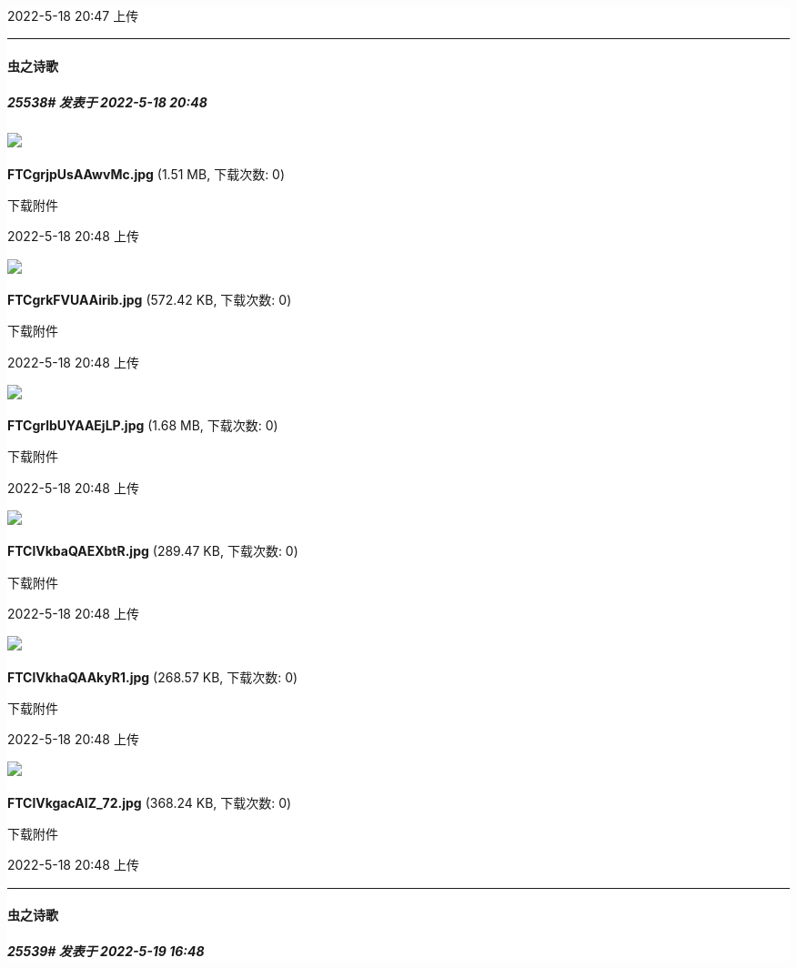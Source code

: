 2022-5-18 20:47 上传

*****

####  虫之诗歌  
##### 25538#       发表于 2022-5-18 20:48

<img src="https://img.saraba1st.com/forum/202205/18/204809lqm2q6w62y7y6967.jpg" referrerpolicy="no-referrer">

<strong>FTCgrjpUsAAwvMc.jpg</strong> (1.51 MB, 下载次数: 0)

下载附件

2022-5-18 20:48 上传

<img src="https://img.saraba1st.com/forum/202205/18/204809yherewmgz9w2sgho.jpg" referrerpolicy="no-referrer">

<strong>FTCgrkFVUAAirib.jpg</strong> (572.42 KB, 下载次数: 0)

下载附件

2022-5-18 20:48 上传

<img src="https://img.saraba1st.com/forum/202205/18/204811c3ohnovwthovnz9v.jpg" referrerpolicy="no-referrer">

<strong>FTCgrlbUYAAEjLP.jpg</strong> (1.68 MB, 下载次数: 0)

下载附件

2022-5-18 20:48 上传

<img src="https://img.saraba1st.com/forum/202205/18/204811r2i9i1ui9cg0eczr.jpg" referrerpolicy="no-referrer">

<strong>FTClVkbaQAEXbtR.jpg</strong> (289.47 KB, 下载次数: 0)

下载附件

2022-5-18 20:48 上传

<img src="https://img.saraba1st.com/forum/202205/18/204812qe7zsiolbps672a2.jpg" referrerpolicy="no-referrer">

<strong>FTClVkhaQAAkyR1.jpg</strong> (268.57 KB, 下载次数: 0)

下载附件

2022-5-18 20:48 上传

<img src="https://img.saraba1st.com/forum/202205/18/204812fxjy3fy211j3bfb3.jpg" referrerpolicy="no-referrer">

<strong>FTClVkgacAIZ_72.jpg</strong> (368.24 KB, 下载次数: 0)

下载附件

2022-5-18 20:48 上传

*****

####  虫之诗歌  
##### 25539#       发表于 2022-5-19 16:48
